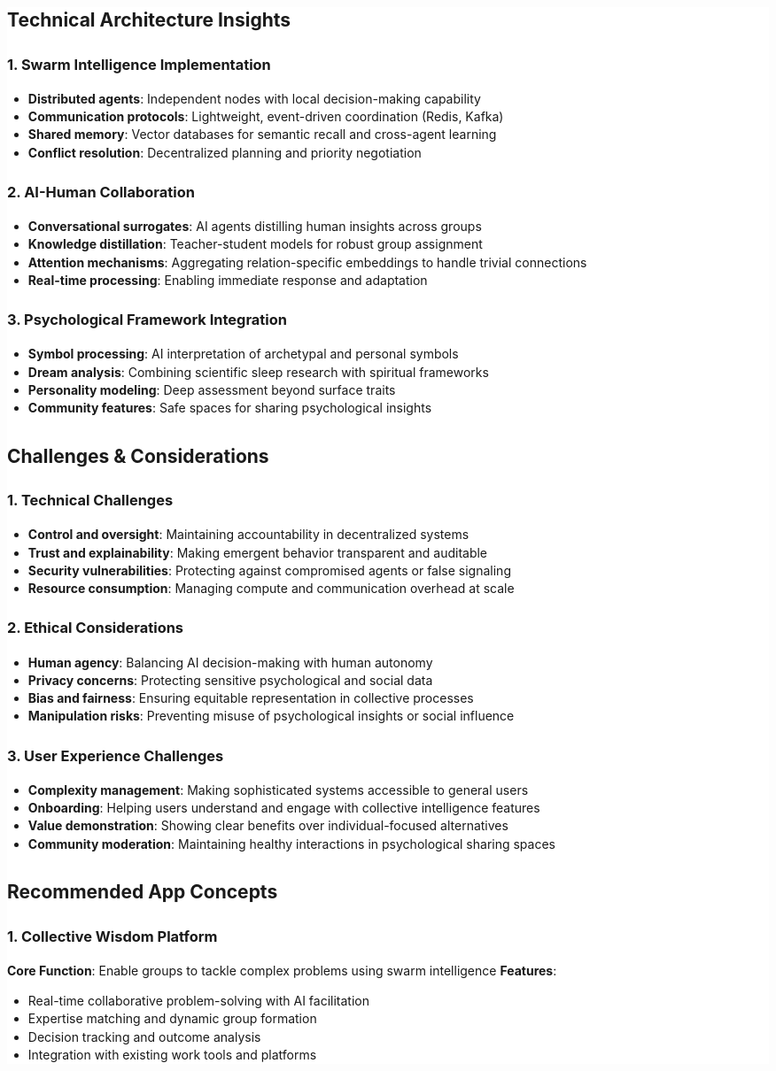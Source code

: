 ## Technical Architecture Insights

### 1. Swarm Intelligence Implementation
- **Distributed agents**: Independent nodes with local decision-making capability
- **Communication protocols**: Lightweight, event-driven coordination (Redis, Kafka)
- **Shared memory**: Vector databases for semantic recall and cross-agent learning
- **Conflict resolution**: Decentralized planning and priority negotiation

### 2. AI-Human Collaboration
- **Conversational surrogates**: AI agents distilling human insights across groups
- **Knowledge distillation**: Teacher-student models for robust group assignment
- **Attention mechanisms**: Aggregating relation-specific embeddings to handle trivial connections
- **Real-time processing**: Enabling immediate response and adaptation

### 3. Psychological Framework Integration
- **Symbol processing**: AI interpretation of archetypal and personal symbols
- **Dream analysis**: Combining scientific sleep research with spiritual frameworks
- **Personality modeling**: Deep assessment beyond surface traits
- **Community features**: Safe spaces for sharing psychological insights

## Challenges & Considerations

### 1. Technical Challenges
- **Control and oversight**: Maintaining accountability in decentralized systems
- **Trust and explainability**: Making emergent behavior transparent and auditable
- **Security vulnerabilities**: Protecting against compromised agents or false signaling
- **Resource consumption**: Managing compute and communication overhead at scale

### 2. Ethical Considerations
- **Human agency**: Balancing AI decision-making with human autonomy
- **Privacy concerns**: Protecting sensitive psychological and social data
- **Bias and fairness**: Ensuring equitable representation in collective processes
- **Manipulation risks**: Preventing misuse of psychological insights or social influence

### 3. User Experience Challenges
- **Complexity management**: Making sophisticated systems accessible to general users
- **Onboarding**: Helping users understand and engage with collective intelligence features
- **Value demonstration**: Showing clear benefits over individual-focused alternatives
- **Community moderation**: Maintaining healthy interactions in psychological sharing spaces

## Recommended App Concepts

### 1. Collective Wisdom Platform
**Core Function**: Enable groups to tackle complex problems using swarm intelligence
**Features**:
- Real-time collaborative problem-solving with AI facilitation
- Expertise matching and dynamic group formation
- Decision tracking and outcome analysis
- Integration with existing work tools and platforms
